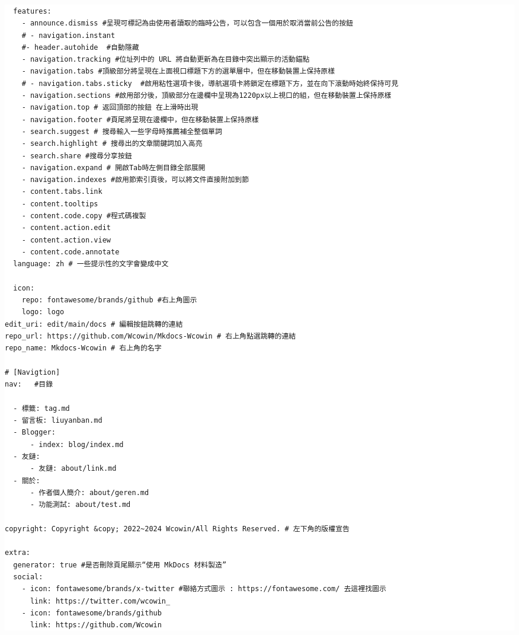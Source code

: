       features:
        - announce.dismiss #呈現可標記為由使用者讀取的臨時公告，可以包含一個用於取消當前公告的按鈕
        # - navigation.instant
        #- header.autohide  #自動隱藏
        - navigation.tracking #位址列中的 URL 將自動更新為在目錄中突出顯示的活動錨點
        - navigation.tabs #頂級部分將呈現在上面視口標題下方的選單層中，但在移動裝置上保持原樣
        # - navigation.tabs.sticky  #啟用粘性選項卡後，導航選項卡將鎖定在標題下方，並在向下滾動時始終保持可見
        - navigation.sections #啟用部分後，頂級部分在邊欄中呈現為1220px以上視口的組，但在移動裝置上保持原樣
        - navigation.top # 返回頂部的按鈕 在上滑時出現
        - navigation.footer #頁尾將呈現在邊欄中，但在移動裝置上保持原樣
        - search.suggest # 搜尋輸入一些字母時推薦補全整個單詞
        - search.highlight # 搜尋出的文章關鍵詞加入高亮
        - search.share #搜尋分享按鈕
        - navigation.expand # 開啟Tab時左側目錄全部展開
        - navigation.indexes #啟用節索引頁後，可以將文件直接附加到節
        - content.tabs.link
        - content.tooltips
        - content.code.copy #程式碼複製
        - content.action.edit
        - content.action.view
        - content.code.annotate
      language: zh # 一些提示性的文字會變成中文

      icon:
        repo: fontawesome/brands/github #右上角圖示
        logo: logo
    edit_uri: edit/main/docs # 編輯按鈕跳轉的連結
    repo_url: https://github.com/Wcowin/Mkdocs-Wcowin # 右上角點選跳轉的連結
    repo_name: Mkdocs-Wcowin # 右上角的名字

    # [Navigtion]
    nav:   #目錄

      - 標籤: tag.md
      - 留言板: liuyanban.md
      - Blogger:
          - index: blog/index.md
      - 友鏈:
          - 友鏈: about/link.md
      - 關於:
          - 作者個人簡介: about/geren.md
          - 功能測試: about/test.md

    copyright: Copyright &copy; 2022~2024 Wcowin/All Rights Reserved. # 左下角的版權宣告

    extra:
      generator: true #是否刪除頁尾顯示“使用 MkDocs 材料製造”
      social:
        - icon: fontawesome/brands/x-twitter #聯絡方式圖示 : https://fontawesome.com/ 去這裡找圖示
          link: https://twitter.com/wcowin_
        - icon: fontawesome/brands/github
          link: https://github.com/Wcowin
